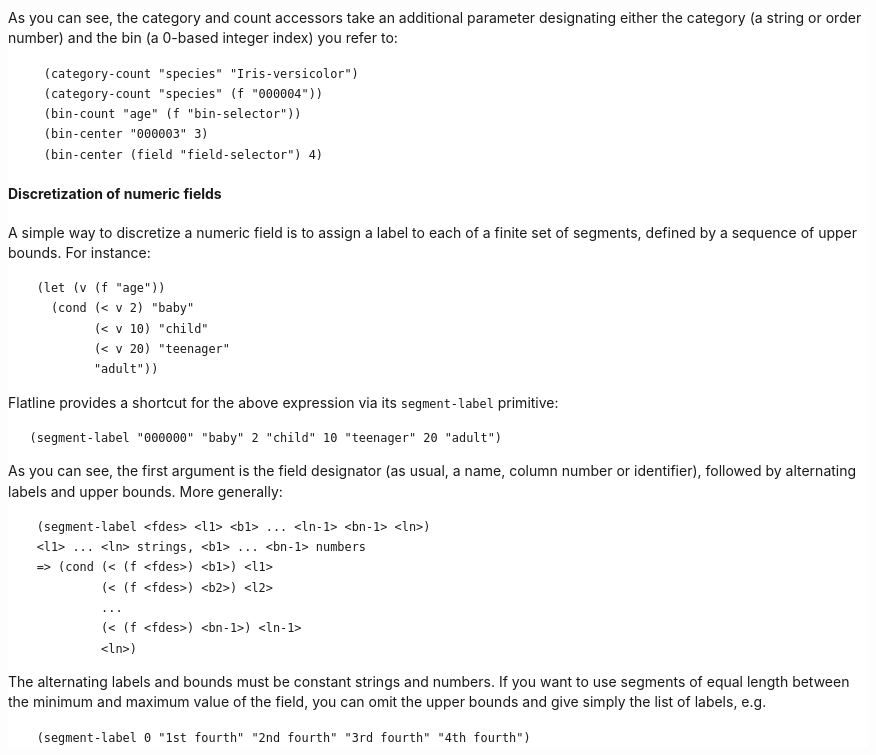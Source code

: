 ```
```

As you can see, the category and count accessors take an additional
parameter designating either the category (a string or order number)
and the bin (a 0-based integer index) you refer to:

```
     (category-count "species" "Iris-versicolor")
     (category-count "species" (f "000004"))
     (bin-count "age" (f "bin-selector"))
     (bin-center "000003" 3)
     (bin-center (field "field-selector") 4)
```

#### Discretization of numeric fields

A simple way to discretize a numeric field is to assign a label to
each of a finite set of segments, defined by a sequence of upper
bounds.  For instance:

```
    (let (v (f "age"))
      (cond (< v 2) "baby"
            (< v 10) "child"
            (< v 20) "teenager"
            "adult"))
```

Flatline provides a shortcut for the above expression via its
`segment-label` primitive:

```
   (segment-label "000000" "baby" 2 "child" 10 "teenager" 20 "adult")
```

As you can see, the first argument is the field designator (as usual,
a name, column number or identifier), followed by alternating labels
and upper bounds.  More generally:

```
    (segment-label <fdes> <l1> <b1> ... <ln-1> <bn-1> <ln>)
    <l1> ... <ln> strings, <b1> ... <bn-1> numbers
    => (cond (< (f <fdes>) <b1>) <l1>
             (< (f <fdes>) <b2>) <l2>
             ...
             (< (f <fdes>) <bn-1>) <ln-1>
             <ln>)
```

The alternating labels and bounds must be constant strings and
numbers.  If you want to use segments of equal length between the
minimum and maximum value of the field, you can omit the upper bounds
and give simply the list of labels, e.g.

```
    (segment-label 0 "1st fourth" "2nd fourth" "3rd fourth" "4th fourth")
```
